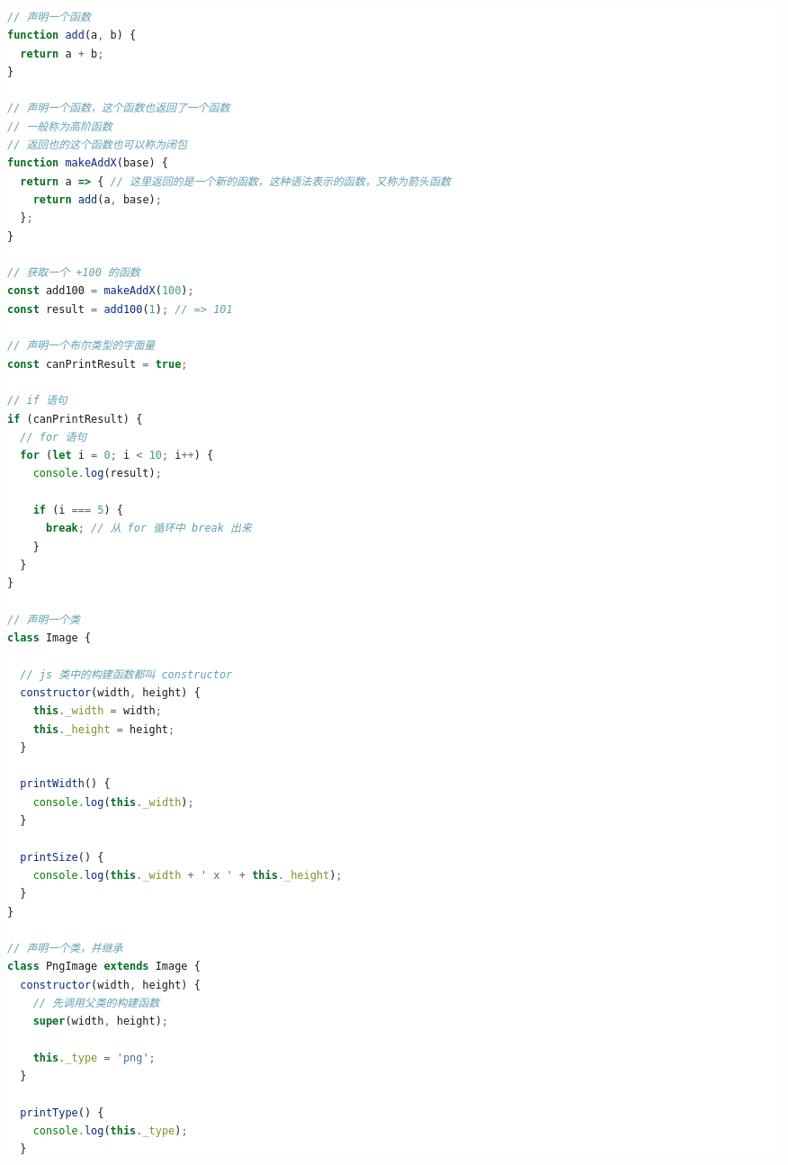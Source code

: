 ```js
// 声明一个函数
function add(a, b) {
  return a + b;
}

// 声明一个函数，这个函数也返回了一个函数
// 一般称为高阶函数
// 返回也的这个函数也可以称为闭包
function makeAddX(base) {
  return a => { // 这里返回的是一个新的函数，这种语法表示的函数，又称为箭头函数
    return add(a, base);
  };
}

// 获取一个 +100 的函数
const add100 = makeAddX(100);
const result = add100(1); // => 101

// 声明一个布尔类型的字面量
const canPrintResult = true;

// if 语句
if (canPrintResult) {
  // for 语句
  for (let i = 0; i < 10; i++) {
    console.log(result);

    if (i === 5) {
      break; // 从 for 循环中 break 出来
    }
  }
}

// 声明一个类
class Image {

  // js 类中的构建函数都叫 constructor
  constructor(width, height) {
    this._width = width;
    this._height = height;
  }

  printWidth() {
    console.log(this._width);
  }

  printSize() {
    console.log(this._width + ' x ' + this._height);
  }
}

// 声明一个类，并继承
class PngImage extends Image {
  constructor(width, height) {
    // 先调用父类的构建函数
    super(width, height);

    this._type = 'png';
  }

  printType() {
    console.log(this._type);
  }
```
